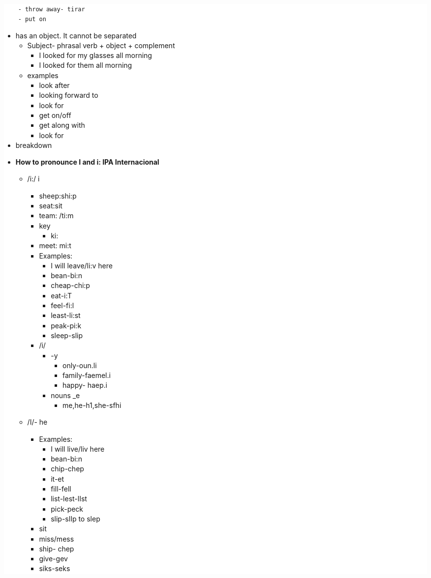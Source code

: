 		- throw away- tirar
		- put on
- has an object. It cannot be separated
	- Subject- phrasal verb + object + complement
		- I looked for my glasses all morning
		- I looked for them  all morning
	- examples
		- look after
		- looking forward to
		- look for
		- get on/off
		- get along with
		- look for
- breakdown

* **How to pronounce I and i: IPA Internacional**
	- /i:/ i
		- sheep:shi:p
		-  seat:sit
		- team: /ti:m
		- key
			- ki:
		- meet: mi:t
		- Examples:
			- I will leave/li:v here
			- bean-bi:n
			- cheap-chi:p
			- eat-i:T
			- feel-fi:l
			- least-li:st
			- peak-pi:k
			- sleep-slip
		- /i/
			- \-y
				- only-oun.li
				- family-faemel.i
				- happy- haep.i
			- nouns \_e
				- me,he-h1,she-sfhi

	- /I/- he
		- Examples:
			- I will live/liv here
			- bean-bi:n
			- chip-chep
			- it-et
			- fill-fell
			- list-lest-lIst
			- pick-peck
			- slip-slIp to slep
		- sit
		- miss/mess
		- ship- chep
		- give-gev
		- siks-seks
